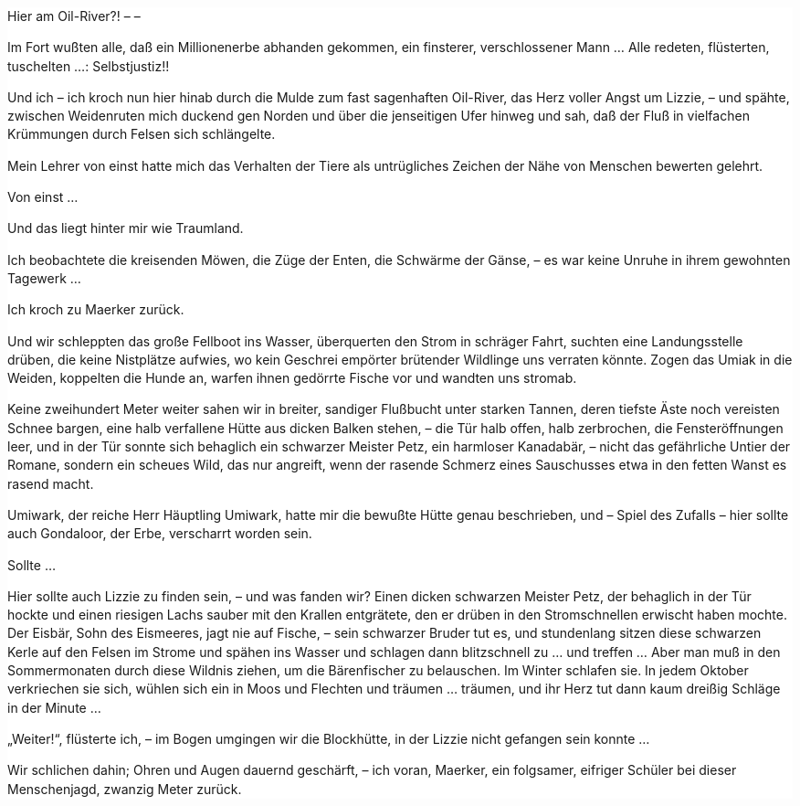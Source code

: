 Hier am Oil-River?! – –

Im Fort wußten alle, daß ein Millionenerbe abhanden gekommen, ein finsterer,
verschlossener Mann … Alle redeten, flüsterten, tuschelten …: Selbstjustiz!!

Und ich – ich kroch nun hier hinab durch die Mulde zum fast sagenhaften
Oil-River, das Herz voller Angst um Lizzie, – und spähte, zwischen Weidenruten
mich duckend gen Norden und über die jenseitigen Ufer hinweg und sah, daß der
Fluß in vielfachen Krümmungen durch Felsen sich schlängelte.

Mein Lehrer von einst hatte mich das Verhalten der Tiere als untrügliches
Zeichen der Nähe von Menschen bewerten gelehrt.

Von einst …

Und das liegt hinter mir wie Traumland.

Ich beobachtete die kreisenden Möwen, die Züge der Enten, die Schwärme der
Gänse, – es war keine Unruhe in ihrem gewohnten Tagewerk …

Ich kroch zu Maerker zurück.

Und wir schleppten das große Fellboot ins Wasser, überquerten den Strom in
schräger Fahrt, suchten eine Landungsstelle drüben, die keine Nistplätze
aufwies, wo kein Geschrei empörter brütender Wildlinge uns verraten könnte.
Zogen das Umiak in die Weiden, koppelten die Hunde an, warfen ihnen gedörrte
Fische vor und wandten uns stromab.

Keine zweihundert Meter weiter sahen wir in breiter, sandiger Flußbucht unter
starken Tannen, deren tiefste Äste noch vereisten Schnee bargen, eine halb
verfallene Hütte aus dicken Balken stehen, – die Tür halb offen, halb
zerbrochen, die Fensteröffnungen leer, und in der Tür sonnte sich behaglich ein
schwarzer Meister Petz, ein harmloser Kanadabär, – nicht das gefährliche Untier
der Romane, sondern ein scheues Wild, das nur angreift, wenn der rasende
Schmerz eines Sauschusses etwa in den fetten Wanst es rasend macht.

Umiwark, der reiche Herr Häuptling Umiwark, hatte mir die bewußte Hütte genau
beschrieben, und – Spiel des Zufalls – hier sollte auch Gondaloor, der Erbe,
verscharrt worden sein.

Sollte …

Hier sollte auch Lizzie zu finden sein, – und was fanden wir? Einen dicken
schwarzen Meister Petz, der behaglich in der Tür hockte und einen riesigen
Lachs sauber mit den Krallen entgrätete, den er drüben in den Stromschnellen
erwischt haben mochte. Der Eisbär, Sohn des Eismeeres, jagt nie auf Fische, –
sein schwarzer Bruder tut es, und stundenlang sitzen diese schwarzen Kerle auf
den Felsen im Strome und spähen ins Wasser und schlagen dann blitzschnell zu …
und treffen … Aber man muß in den Sommermonaten durch diese Wildnis ziehen, um
die Bärenfischer zu belauschen. Im Winter schlafen sie. In jedem Oktober
verkriechen sie sich, wühlen sich ein in Moos und Flechten und träumen …
träumen, und ihr Herz tut dann kaum dreißig Schläge in der Minute …

„Weiter!“, flüsterte ich, – im Bogen umgingen wir die Blockhütte, in der Lizzie
nicht gefangen sein konnte …

Wir schlichen dahin; Ohren und Augen dauernd geschärft, – ich voran, Maerker,
ein folgsamer, eifriger Schüler bei dieser Menschenjagd, zwanzig Meter zurück.
